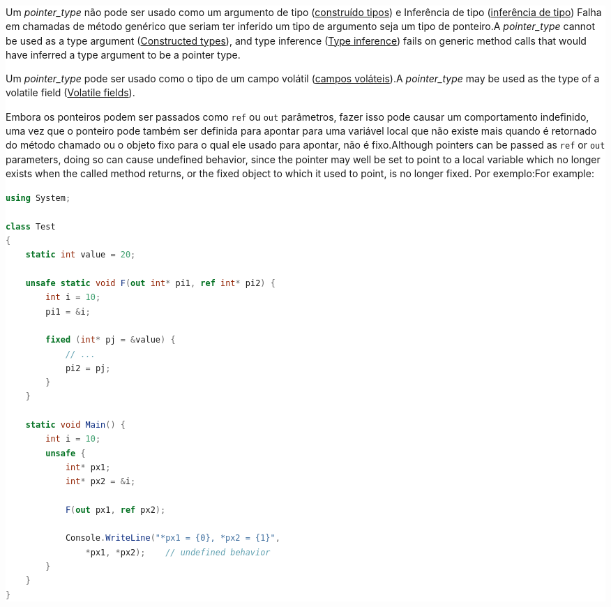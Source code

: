 <span data-ttu-id="3e78a-174">Um *pointer_type* não pode ser usado como um argumento de tipo ([construído tipos](types.md#constructed-types)) e Inferência de tipo ([inferência de tipo](expressions.md#type-inference)) Falha em chamadas de método genérico que seriam ter inferido um tipo de argumento seja um tipo de ponteiro.</span><span class="sxs-lookup"><span data-stu-id="3e78a-174">A *pointer_type* cannot be used as a type argument ([Constructed types](types.md#constructed-types)), and type inference ([Type inference](expressions.md#type-inference)) fails on generic method calls that would have inferred a type argument to be a pointer type.</span></span>

<span data-ttu-id="3e78a-175">Um *pointer_type* pode ser usado como o tipo de um campo volátil ([campos voláteis](classes.md#volatile-fields)).</span><span class="sxs-lookup"><span data-stu-id="3e78a-175">A *pointer_type* may be used as the type of a volatile field ([Volatile fields](classes.md#volatile-fields)).</span></span>

<span data-ttu-id="3e78a-176">Embora os ponteiros podem ser passados como `ref` ou `out` parâmetros, fazer isso pode causar um comportamento indefinido, uma vez que o ponteiro pode também ser definida para apontar para uma variável local que não existe mais quando é retornado do método chamado ou o objeto fixo para o qual ele usado para apontar, não é fixo.</span><span class="sxs-lookup"><span data-stu-id="3e78a-176">Although pointers can be passed as `ref` or `out` parameters, doing so can cause undefined behavior, since the pointer may well be set to point to a local variable which no longer exists when the called method returns, or the fixed object to which it used to point, is no longer fixed.</span></span> <span data-ttu-id="3e78a-177">Por exemplo:</span><span class="sxs-lookup"><span data-stu-id="3e78a-177">For example:</span></span>

```csharp
using System;

class Test
{
    static int value = 20;

    unsafe static void F(out int* pi1, ref int* pi2) {
        int i = 10;
        pi1 = &i;

        fixed (int* pj = &value) {
            // ...
            pi2 = pj;
        }
    }

    static void Main() {
        int i = 10;
        unsafe {
            int* px1;
            int* px2 = &i;

            F(out px1, ref px2);

            Console.WriteLine("*px1 = {0}, *px2 = {1}",
                *px1, *px2);    // undefined behavior
        }
    }
}
```
